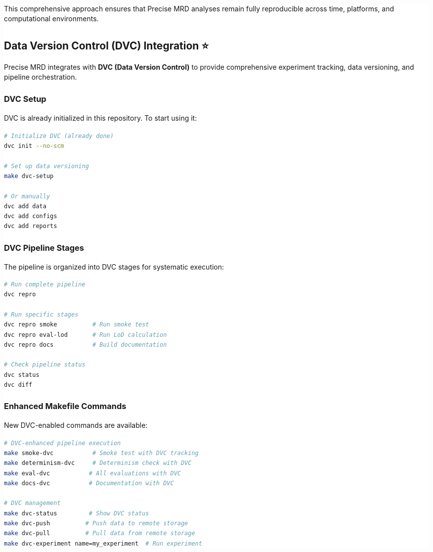This comprehensive approach ensures that Precise MRD analyses remain fully reproducible across time, platforms, and computational environments.

## Data Version Control (DVC) Integration ⭐

Precise MRD integrates with **DVC (Data Version Control)** to provide comprehensive experiment tracking, data versioning, and pipeline orchestration.

### DVC Setup

DVC is already initialized in this repository. To start using it:

```bash
# Initialize DVC (already done)
dvc init --no-scm

# Set up data versioning
make dvc-setup

# Or manually
dvc add data
dvc add configs
dvc add reports
```

### DVC Pipeline Stages

The pipeline is organized into DVC stages for systematic execution:

```bash
# Run complete pipeline
dvc repro

# Run specific stages
dvc repro smoke          # Run smoke test
dvc repro eval-lod       # Run LoD calculation
dvc repro docs           # Build documentation

# Check pipeline status
dvc status
dvc diff
```

### Enhanced Makefile Commands

New DVC-enabled commands are available:

```bash
# DVC-enhanced pipeline execution
make smoke-dvc           # Smoke test with DVC tracking
make determinism-dvc     # Determinism check with DVC
make eval-dvc           # All evaluations with DVC
make docs-dvc           # Documentation with DVC

# DVC management
make dvc-status         # Show DVC status
make dvc-push          # Push data to remote storage
make dvc-pull          # Pull data from remote storage
make dvc-experiment name=my_experiment  # Run experiment
```
